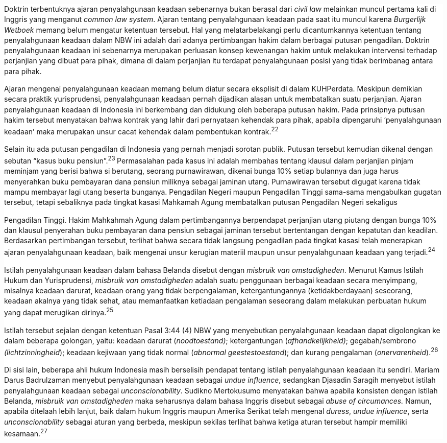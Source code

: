 <p><span class="font3">Doktrin terbentuknya ajaran penyalahgunaan keadaan sebenarnya bukan berasal dari </span><span class="font3" style="font-style:italic;">civil law</span><span class="font3"> melainkan muncul pertama kali di Inggris yang menganut </span><span class="font3" style="font-style:italic;">common law system</span><span class="font3">. Ajaran tentang penyalahgunaan keadaan pada saat itu muncul karena </span><span class="font3" style="font-style:italic;">Burgerlijk Wetboek</span><span class="font3"> memang belum mengatur ketentuan tersebut. Hal yang melatarbelakangi perlu dicantumkannya ketentuan tentang penyalahgunaan keadaan dalam NBW ini adalah dari adanya pertimbangan hakim dalam berbagai putusan pengadilan. Doktrin penyalahgunaan keadaan ini sebenarnya merupakan perluasan konsep kewenangan hakim untuk melakukan intervensi terhadap perjanjian yang dibuat para pihak, dimana di dalam perjanjian itu terdapat penyalahgunaan posisi yang tidak berimbanag antara para pihak.</span></p>
<p><span class="font3">Ajaran mengenai penyalahgunaan keadaan memang belum diatur secara eksplisit di dalam KUHPerdata. Meskipun demikian secara praktik yurisprudensi, penyalahgunaan keadaan pernah dijadikan alasan untuk membatalkan suatu perjanjian. Ajaran penyalahgunaan keadaan di Indonesia ini berkembang dan didukung oleh beberapa putusan hakim. Pada prinsipnya putusan hakim tersebut menyatakan bahwa kontrak yang lahir dari pernyataan kehendak para pihak, apabila dipengaruhi ‘penyalahgunaan keadaan’ maka merupakan unsur cacat kehendak dalam pembentukan kontrak.<sup>22</sup></span></p>
<p><span class="font3">Selain itu ada putusan pengadilan di Indonesia yang pernah menjadi sorotan publik. Putusan tersebut kemudian dikenal dengan sebutan “kasus buku pensiun”.<sup>23 </sup>Permasalahan pada kasus ini adalah membahas tentang klausul dalam perjanjian pinjam meminjam yang berisi bahwa si berutang, seorang purnawirawan, dikenai bunga 10% setiap bulannya dan juga harus menyerahkan buku pembayaran dana pensiun miliknya sebagai jaminan utang. Purnawirawan tersebut digugat karena tidak mampu membayar lagi utang beserta bunganya. Pengadilan Negeri maupun Pengadilan Tinggi sama-sama mengabulkan gugatan tersebut, tetapi sebaliknya pada tingkat kasasi Mahkamah Agung membatalkan putusan Pengadilan Negeri sekaligus</span></p>
<p><span class="font3">Pengadilan Tinggi. Hakim Mahkahmah Agung dalam pertimbangannya berpendapat perjanjian utang piutang dengan bunga 10% dan klausul penyerahan buku pembayaran dana pensiun sebagai jaminan tersebut bertentangan dengan kepatutan dan keadilan. Berdasarkan pertimbangan tersebut, terlihat bahwa secara tidak langsung pengadilan pada tingkat kasasi telah menerapkan ajaran penyalahgunaan keadaan, baik mengenai unsur kerugian materiil maupun unsur penyalahgunaan keadaan yang terjadi.<sup>24</sup></span></p>
<p><span class="font3">Istilah penyalahgunaan keadaan dalam bahasa Belanda disebut dengan </span><span class="font3" style="font-style:italic;">misbruik van omstadigheden</span><span class="font3">. Menurut Kamus Istilah Hukum dan Yurisprudensi, </span><span class="font3" style="font-style:italic;">misbruik van omstadigheden</span><span class="font3"> adalah suatu penggunaan berbagai keadaan secara menyimpang, misalnya keadaan darurat, keadaan orang yang tidak berpengalaman, ketergantungannya (ketidakberdayaan) seseorang, keadaan akalnya yang tidak sehat, atau memanfaatkan ketiadaan pengalaman seseorang dalam melakukan perbuatan hukum yang dapat merugikan dirinya.<sup>25</sup></span></p>
<p><span class="font3">Istilah tersebut sejalan dengan ketentuan Pasal 3:44 (4) NBW yang menyebutkan penyalahgunaan keadaan dapat digolongkan ke dalam beberapa golongan, yaitu: keadaan darurat (</span><span class="font3" style="font-style:italic;">noodtoestand)</span><span class="font3">; ketergantungan (</span><span class="font3" style="font-style:italic;">afhandkelijkheid)</span><span class="font3">; gegabah/sembrono </span><span class="font3" style="font-style:italic;">(lichtzinningheid</span><span class="font3">); keadaan kejiwaan yang tidak normal (</span><span class="font3" style="font-style:italic;">abnormal geestestoestand</span><span class="font3">); dan kurang pengalaman (</span><span class="font3" style="font-style:italic;">onervarenheid</span><span class="font3">).<sup>26</sup></span></p>
<p><span class="font3">Di sisi lain, beberapa ahli hukum Indonesia masih berselisih pendapat tentang istilah penyalahgunaan keadaan itu sendiri. Mariam Darus Badrulzaman menyebut penyalahgunaan keadaan sebagai </span><span class="font3" style="font-style:italic;">undue influence</span><span class="font3">, sedangkan Djasadin Saragih menyebut istilah penyalahgunaan keadaan sebagai </span><span class="font3" style="font-style:italic;">unconscionability</span><span class="font3">. Sudikno Mertokusumo menyatakan bahwa apabila konsisten dengan istilah Belanda, </span><span class="font3" style="font-style:italic;">misbruik van omstadigheden</span><span class="font3"> maka seharusnya dalam bahasa Inggris disebut sebagai </span><span class="font3" style="font-style:italic;">abuse of circumances.</span><span class="font3"> Namun, apabila ditelaah lebih lanjut, baik dalam hukum Inggris maupun Amerika Serikat telah mengenal </span><span class="font3" style="font-style:italic;">duress</span><span class="font3">, </span><span class="font3" style="font-style:italic;">undue influence</span><span class="font3">, serta </span><span class="font3" style="font-style:italic;">unconscionability</span><span class="font3"> sebagai aturan yang berbeda, meskipun sekilas terlihat bahwa ketiga aturan tersebut hampir memiliki kesamaan.<sup>27</sup></span></p>